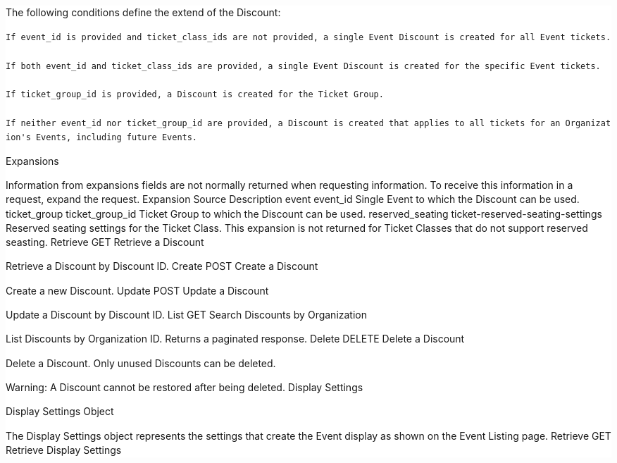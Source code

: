 The following conditions define the extend of the Discount:

    If event_id is provided and ticket_class_ids are not provided, a single Event Discount is created for all Event tickets.

    If both event_id and ticket_class_ids are provided, a single Event Discount is created for the specific Event tickets.

    If ticket_group_id is provided, a Discount is created for the Ticket Group.

    If neither event_id nor ticket_group_id are provided, a Discount is created that applies to all tickets for an Organization's Events, including future Events.

Expansions

Information from expansions fields are not normally returned when requesting information. To receive this information in a request, expand the request.
Expansion 	Source 	Description
event 	event_id 	Single Event to which the Discount can be used.
ticket_group 	ticket_group_id 	Ticket Group to which the Discount can be used.
reserved_seating 	ticket-reserved-seating-settings 	Reserved seating settings for the Ticket Class. This expansion is not returned for Ticket Classes that do not support reserved seasting.
Retrieve
GET
Retrieve a Discount

Retrieve a Discount by Discount ID.
Create
POST
Create a Discount

Create a new Discount.
Update
POST
Update a Discount

Update a Discount by Discount ID.
List
GET
Search Discounts by Organization

List Discounts by Organization ID. Returns a paginated response.
Delete
DELETE
Delete a Discount

Delete a Discount. Only unused Discounts can be deleted.

Warning: A Discount cannot be restored after being deleted.
Display Settings

Display Settings Object

The Display Settings object represents the settings that create the Event display as shown on the Event Listing page.
Retrieve
GET
Retrieve Display Settings
